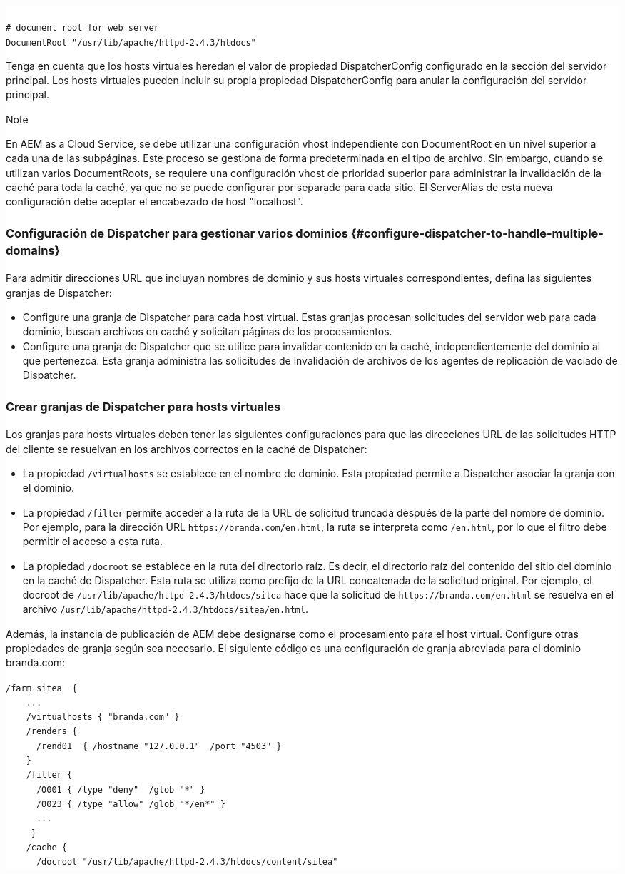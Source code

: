 ```xml

# document root for web server
DocumentRoot "/usr/lib/apache/httpd-2.4.3/htdocs"
```

Tenga en cuenta que los hosts virtuales heredan el valor de propiedad [DispatcherConfig](dispatcher-install.md#main-pars-67-table-7) configurado en la sección del servidor principal. Los hosts virtuales pueden incluir su propia propiedad DispatcherConfig para anular la configuración del servidor principal.

>[!NOTE]
>
>En AEM as a Cloud Service, se debe utilizar una configuración vhost independiente con DocumentRoot en un nivel superior a cada una de las subpáginas. Este proceso se gestiona de forma predeterminada en el tipo de archivo. Sin embargo, cuando se utilizan varios DocumentRoots, se requiere una configuración vhost de prioridad superior para administrar la invalidación de la caché para toda la caché, ya que no se puede configurar por separado para cada sitio. El ServerAlias de esta nueva configuración debe aceptar el encabezado de host &quot;localhost&quot;.

### Configuración de Dispatcher para gestionar varios dominios {#configure-dispatcher-to-handle-multiple-domains}

Para admitir direcciones URL que incluyan nombres de dominio y sus hosts virtuales correspondientes, defina las siguientes granjas de Dispatcher:

* Configure una granja de Dispatcher para cada host virtual. Estas granjas procesan solicitudes del servidor web para cada dominio, buscan archivos en caché y solicitan páginas de los procesamientos.
* Configure una granja de Dispatcher que se utilice para invalidar contenido en la caché, independientemente del dominio al que pertenezca. Esta granja administra las solicitudes de invalidación de archivos de los agentes de replicación de vaciado de Dispatcher.

### Crear granjas de Dispatcher para hosts virtuales

Los granjas para hosts virtuales deben tener las siguientes configuraciones para que las direcciones URL de las solicitudes HTTP del cliente se resuelvan en los archivos correctos en la caché de Dispatcher:

* La propiedad `/virtualhosts` se establece en el nombre de dominio. Esta propiedad permite a Dispatcher asociar la granja con el dominio.
* La propiedad `/filter` permite acceder a la ruta de la URL de solicitud truncada después de la parte del nombre de dominio. Por ejemplo, para la dirección URL `https://branda.com/en.html`, la ruta se interpreta como `/en.html`, por lo que el filtro debe permitir el acceso a esta ruta.

* La propiedad `/docroot` se establece en la ruta del directorio raíz. Es decir, el directorio raíz del contenido del sitio del dominio en la caché de Dispatcher. Esta ruta se utiliza como prefijo de la URL concatenada de la solicitud original. Por ejemplo, el docroot de `/usr/lib/apache/httpd-2.4.3/htdocs/sitea` hace que la solicitud de `https://branda.com/en.html` se resuelva en el archivo `/usr/lib/apache/httpd-2.4.3/htdocs/sitea/en.html`.

Además, la instancia de publicación de AEM debe designarse como el procesamiento para el host virtual. Configure otras propiedades de granja según sea necesario. El siguiente código es una configuración de granja abreviada para el dominio branda.com:

```xml
/farm_sitea  {     
    ...
    /virtualhosts { "branda.com" }
    /renders {
      /rend01  { /hostname "127.0.0.1"  /port "4503" }
    }
    /filter {
      /0001 { /type "deny"  /glob "*" }
      /0023 { /type "allow" /glob "*/en*" }  
      ...
     }
    /cache {
      /docroot "/usr/lib/apache/httpd-2.4.3/htdocs/content/sitea"
```